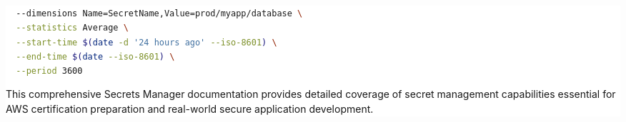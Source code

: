 ```bash
  --dimensions Name=SecretName,Value=prod/myapp/database \
  --statistics Average \
  --start-time $(date -d '24 hours ago' --iso-8601) \
  --end-time $(date --iso-8601) \
  --period 3600
```

This comprehensive Secrets Manager documentation provides detailed coverage of secret management capabilities essential for AWS certification preparation and real-world secure application development.